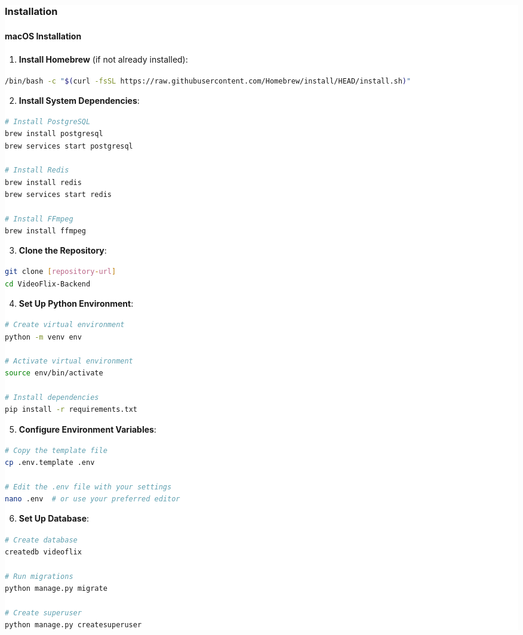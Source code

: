 ### Installation

#### macOS Installation

1. **Install Homebrew** (if not already installed):
```bash
/bin/bash -c "$(curl -fsSL https://raw.githubusercontent.com/Homebrew/install/HEAD/install.sh)"
```

2. **Install System Dependencies**:
```bash
# Install PostgreSQL
brew install postgresql
brew services start postgresql

# Install Redis
brew install redis
brew services start redis

# Install FFmpeg
brew install ffmpeg
```

3. **Clone the Repository**:
```bash
git clone [repository-url]
cd VideoFlix-Backend
```

4. **Set Up Python Environment**:
```bash
# Create virtual environment
python -m venv env

# Activate virtual environment
source env/bin/activate

# Install dependencies
pip install -r requirements.txt
```

5. **Configure Environment Variables**:
```bash
# Copy the template file
cp .env.template .env

# Edit the .env file with your settings
nano .env  # or use your preferred editor
```

6. **Set Up Database**:
```bash
# Create database
createdb videoflix

# Run migrations
python manage.py migrate

# Create superuser
python manage.py createsuperuser
```
